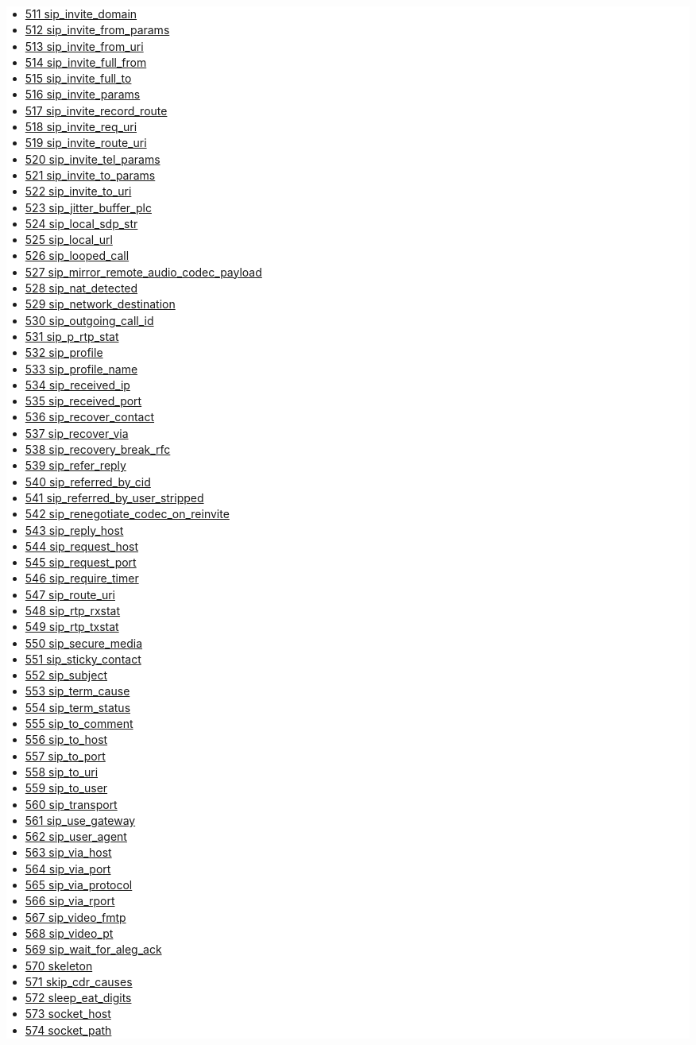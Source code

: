 - [511 sip_invite_domain](#511-sipinvitedomain)
- [512 sip_invite_from_params](#512-sipinvitefromparams)
- [513 sip_invite_from_uri](#513-sipinvitefromuri)
- [514 sip_invite_full_from](#514-sipinvitefullfrom)
- [515 sip_invite_full_to](#515-sipinvitefullto)
- [516 sip_invite_params](#516-sipinviteparams)
- [517 sip_invite_record_route](#517-sipinviterecordroute)
- [518 sip_invite_req_uri](#518-sipinviterequri)
- [519 sip_invite_route_uri](#519-sipinviterouteuri)
- [520 sip_invite_tel_params](#520-sipinvitetelparams)
- [521 sip_invite_to_params](#521-sipinvitetoparams)
- [522 sip_invite_to_uri](#522-sipinvitetouri)
- [523 sip_jitter_buffer_plc](#523-sipjitterbufferplc)
- [524 sip_local_sdp_str](#524-siplocalsdpstr)
- [525 sip_local_url](#525-siplocalurl)
- [526 sip_looped_call](#526-siploopedcall)
- [527 sip_mirror_remote_audio_codec_payload](#527-sipmirrorremoteaudiocodecpayload)
- [528 sip_nat_detected](#528-sipnatdetected)
- [529 sip_network_destination](#529-sipnetworkdestination)
- [530 sip_outgoing_call_id](#530-sipoutgoingcallid)
- [531 sip_p_rtp_stat](#531-sipprtpstat)
- [532 sip_profile](#532-sipprofile)
- [533 sip_profile_name](#533-sipprofilename)
- [534 sip_received_ip](#534-sipreceivedip)
- [535 sip_received_port](#535-sipreceivedport)
- [536 sip_recover_contact](#536-siprecovercontact)
- [537 sip_recover_via](#537-siprecovervia)
- [538 sip_recovery_break_rfc](#538-siprecoverybreakrfc)
- [539 sip_refer_reply](#539-sipreferreply)
- [540 sip_referred_by_cid](#540-sipreferredbycid)
- [541 sip_referred_by_user_stripped](#541-sipreferredbyuserstripped)
- [542 sip_renegotiate_codec_on_reinvite](#542-siprenegotiatecodeconreinvite)
- [543 sip_reply_host](#543-sipreplyhost)
- [544 sip_request_host](#544-siprequesthost)
- [545 sip_request_port](#545-siprequestport)
- [546 sip_require_timer](#546-siprequiretimer)
- [547 sip_route_uri](#547-siprouteuri)
- [548 sip_rtp_rxstat](#548-siprtprxstat)
- [549 sip_rtp_txstat](#549-siprtptxstat)
- [550 sip_secure_media](#550-sipsecuremedia)
- [551 sip_sticky_contact](#551-sipstickycontact)
- [552 sip_subject](#552-sipsubject)
- [553 sip_term_cause](#553-siptermcause)
- [554 sip_term_status](#554-siptermstatus)
- [555 sip_to_comment](#555-siptocomment)
- [556 sip_to_host](#556-siptohost)
- [557 sip_to_port](#557-siptoport)
- [558 sip_to_uri](#558-siptouri)
- [559 sip_to_user](#559-siptouser)
- [560 sip_transport](#560-siptransport)
- [561 sip_use_gateway](#561-sipusegateway)
- [562 sip_user_agent](#562-sipuseragent)
- [563 sip_via_host](#563-sipviahost)
- [564 sip_via_port](#564-sipviaport)
- [565 sip_via_protocol](#565-sipviaprotocol)
- [566 sip_via_rport](#566-sipviarport)
- [567 sip_video_fmtp](#567-sipvideofmtp)
- [568 sip_video_pt](#568-sipvideopt)
- [569 sip_wait_for_aleg_ack](#569-sipwaitforalegack)
- [570 skeleton](#570-skeleton)
- [571 skip_cdr_causes](#571-skipcdrcauses)
- [572 sleep_eat_digits](#572-sleepeatdigits)
- [573 socket_host](#573-sockethost)
- [574 socket_path](#574-socketpath)